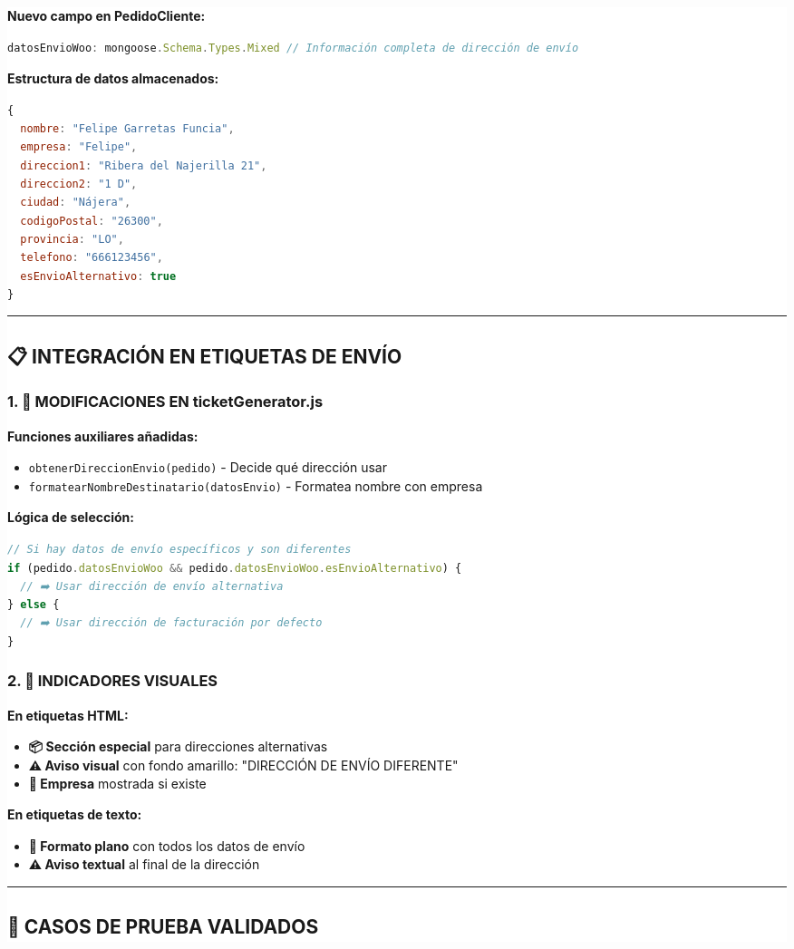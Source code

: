 **Nuevo campo en PedidoCliente:**
```javascript
datosEnvioWoo: mongoose.Schema.Types.Mixed // Información completa de dirección de envío
```

**Estructura de datos almacenados:**
```javascript
{
  nombre: "Felipe Garretas Funcia",
  empresa: "Felipe",
  direccion1: "Ribera del Najerilla 21",
  direccion2: "1 D", 
  ciudad: "Nájera",
  codigoPostal: "26300",
  provincia: "LO",
  telefono: "666123456",
  esEnvioAlternativo: true
}
```

---

## 📋 INTEGRACIÓN EN ETIQUETAS DE ENVÍO

### 1. 🎨 MODIFICACIONES EN ticketGenerator.js

**Funciones auxiliares añadidas:**
- `obtenerDireccionEnvio(pedido)` - Decide qué dirección usar
- `formatearNombreDestinatario(datosEnvio)` - Formatea nombre con empresa

**Lógica de selección:**
```javascript
// Si hay datos de envío específicos y son diferentes
if (pedido.datosEnvioWoo && pedido.datosEnvioWoo.esEnvioAlternativo) {
  // ➡️ Usar dirección de envío alternativa
} else {
  // ➡️ Usar dirección de facturación por defecto
}
```

### 2. 🎯 INDICADORES VISUALES

**En etiquetas HTML:**
- **📦 Sección especial** para direcciones alternativas
- **⚠️ Aviso visual** con fondo amarillo: "DIRECCIÓN DE ENVÍO DIFERENTE"
- **🏢 Empresa** mostrada si existe

**En etiquetas de texto:**
- **📄 Formato plano** con todos los datos de envío
- **⚠️ Aviso textual** al final de la dirección

---

## 🧪 CASOS DE PRUEBA VALIDADOS

